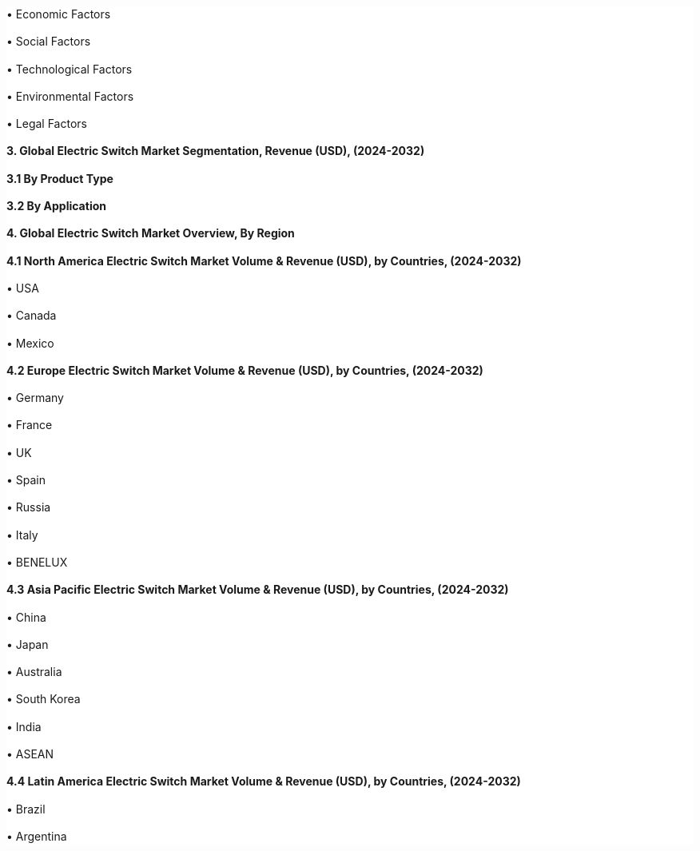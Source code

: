 • Economic Factors

• Social Factors

• Technological Factors

• Environmental Factors

• Legal Factors

<strong>3. Global Electric Switch Market Segmentation, Revenue (USD), (2024-2032)</strong>

<strong>3.1 By Product Type</strong>

<strong>3.2 By Application</strong>

<strong>4. Global Electric Switch Market Overview, By Region</strong>

<strong>4.1 North America Electric Switch Market Volume &amp; Revenue (USD), by Countries, (2024-2032)</strong>

• USA

• Canada

• Mexico

<strong>4.2 Europe Electric Switch Market Volume &amp; Revenue (USD), by Countries, (2024-2032)</strong>

• Germany

• France

• UK

• Spain

• Russia

• Italy

• BENELUX

<strong>4.3 Asia Pacific Electric Switch Market Volume &amp; Revenue (USD), by Countries, (2024-2032)</strong>

• China

• Japan

• Australia

• South Korea

• India

• ASEAN

<strong>4.4 Latin America Electric Switch Market Volume &amp; Revenue (USD), by Countries, (2024-2032)</strong>

• Brazil

• Argentina
